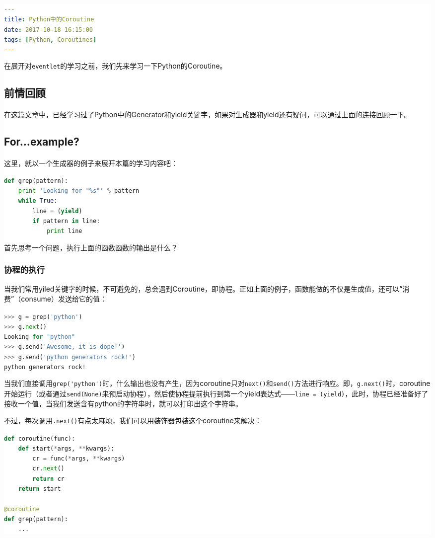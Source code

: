 ```yaml
---
title: Python中的Coroutine
date: 2017-10-18 16:15:00
tags: [Python, Coroutines]
---
```


在展开对`eventlet`的学习之前，我们先来学习一下Python的Coroutine。



## 前情回顾

在[这篇文章](https://elbarco.cn/2017/09/18/python-generators-and-yield-keyword/)中，已经学习过了Python中的Generator和yield关键字，如果对生成器和yield还有疑问，可以通过上面的连接回顾一下。


## For...example?

这里，就以一个生成器的例子来展开本篇的学习内容吧：
```python
def grep(pattern):
    print 'Looking for "%s"' % pattern
    while True:
        line = (yield)
        if pattern in line:
            print line
```

首先思考一个问题，执行上面的函数函数的输出是什么？


### 协程的执行

当我们常用yiled关键字的时候，不可避免的，总会遇到Coroutine，即协程。正如上面的例子，函数能做的不仅是生成值，还可以“消费”（consume）发送给它的值：
```python
>>> g = grep('python')
>>> g.next()
Looking for "python"
>>> g.send('Awesome, it is dope!')
>>> g.send('python generators rock!')
python generators rock!
```
当我们直接调用`grep('python')`时，什么输出也没有产生，因为coroutine只对`next()`和`send()`方法进行响应。即，`g.next()`时，coroutine开始运行（或者通过`send(None)`来预启动协程），然后使协程提前执行到第一个yield表达式——`line = (yield)`，此时，协程已经准备好了接收一个值，当我们发送含有python的字符串时，就可以打印出这个字符串。

不过，每次调用`.next()`有点太麻烦，我们可以用装饰器包装这个coroutine来解决：
``` python
def coroutine(func):
    def start(*args, **kwargs):
        cr = func(*args, **kwargs)
        cr.next()
        return cr
    return start

@coroutine
def grep(pattern):
    ...

```
